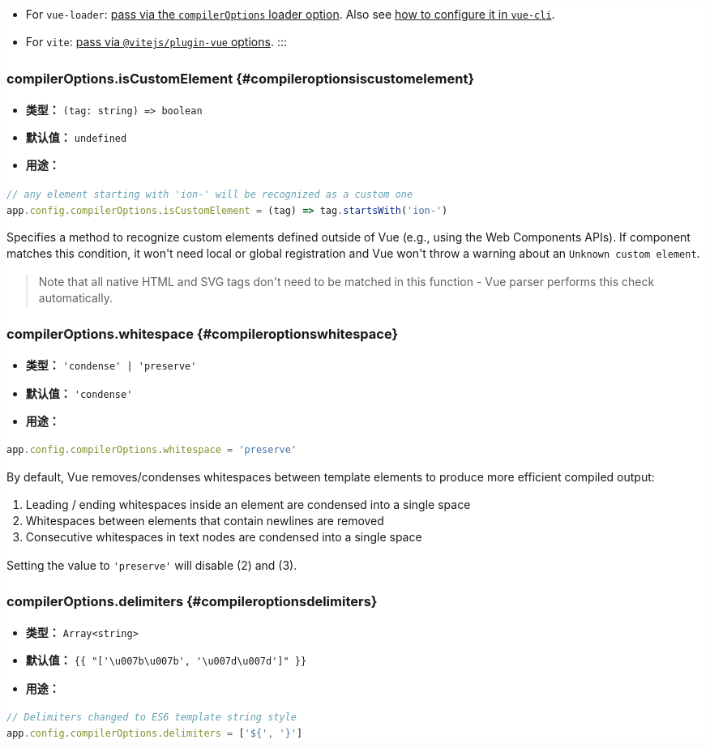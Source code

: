 - For `vue-loader`: [pass via the `compilerOptions` loader option](/). Also see [how to configure it in `vue-cli`](/).

- For `vite`: [pass via `@vitejs/plugin-vue` options](/).
  :::

### compilerOptions.isCustomElement  {#compileroptionsiscustomelement}

- **类型：** `(tag: string) => boolean`

- **默认值：** `undefined`

- **用途：**

```js
// any element starting with 'ion-' will be recognized as a custom one
app.config.compilerOptions.isCustomElement = (tag) => tag.startsWith('ion-')
```

Specifies a method to recognize custom elements defined outside of Vue (e.g., using the Web Components APIs). If component matches this condition, it won't need local or global registration and Vue won't throw a warning about an `Unknown custom element`.

> Note that all native HTML and SVG tags don't need to be matched in this function - Vue parser performs this check automatically.

### compilerOptions.whitespace  {#compileroptionswhitespace}

- **类型：** `'condense' | 'preserve'`

- **默认值：** `'condense'`

- **用途：**

```js
app.config.compilerOptions.whitespace = 'preserve'
```

By default, Vue removes/condenses whitespaces between template elements to produce more efficient compiled output:

1. Leading / ending whitespaces inside an element are condensed into a single space
2. Whitespaces between elements that contain newlines are removed
3. Consecutive whitespaces in text nodes are condensed into a single space

Setting the value to `'preserve'` will disable (2) and (3).

### compilerOptions.delimiters  {#compileroptionsdelimiters}

- **类型：** `Array<string>`

- **默认值：** `{{ "['\u007b\u007b', '\u007d\u007d']" }}`

- **用途：**

```js
// Delimiters changed to ES6 template string style
app.config.compilerOptions.delimiters = ['${', '}']
```
